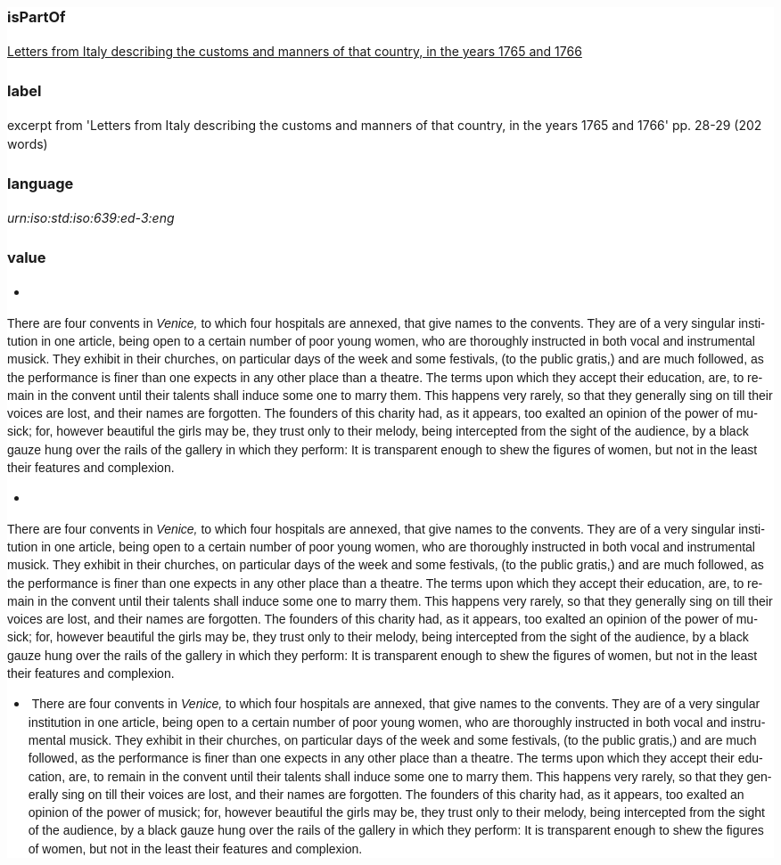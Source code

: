 ### isPartOf


[Letters from Italy describing the customs and manners of that country, in the years 1765 and 1766](#Letters-from-Italy-describing-the-customs-and-manners-of-that-country-in-the-years-1765-and-1766)

### label


excerpt from 'Letters from Italy describing the customs and manners of that country, in the years 1765 and 1766' pp. 28-29 (202 words)

### language


*urn:iso:std:iso:639:ed-3:eng*

### value

 - <p>&nbsp;</p>
<p class="MsoNormal" style="mso-pagination: none; mso-layout-grid-align: none; text-autospace: none;"><span lang="EN-US" style="font-family: Arial; mso-bidi-font-family: Arial; mso-ansi-language: EN-US;">There are four convents in <em>Venice,</em> to which four hospitals are annexed, that give names to the convents. They are of a very singular institution in one article, being open to a certain number of poor young women, who are thoroughly instructed in both vocal and instrumental musick. They exhibit in their churches, on particular days of the week and some festivals, (to the public gratis,) and are much followed, as the performance is finer than one expects in any other place than a theatre. The terms upon which they accept their education, are, to remain in the convent until their talents shall induce some one to marry them. This happens very rarely, so that they generally sing on till their voices are lost, and their names are forgotten. The founders of this charity had, as it appears, too exalted an opinion of the power of musick; for, however beautiful the girls may be, they trust only to their melody, being intercepted from the sight of the audience, by a black gauze hung over the rails of the gallery in which they perform: It is transparent enough to shew the figures of women, but not in the least their features and complexion.</span></p>

 - <p>   </p>
<p class="MsoNormal" style="mso-pagination: none; mso-layout-grid-align: none; text-autospace: none;"><span lang="EN-US" style="font-family: Arial; mso-bidi-font-family: Arial; mso-ansi-language: EN-US;">There are four convents in <em>Venice,</em> to which four hospitals are annexed, that give names to the convents. They are of a very singular institution in one article, being open to a certain number of poor young women, who are thoroughly instructed in both vocal and instrumental musick. They exhibit in their churches, on particular days of the week and some festivals, (to the public gratis,) and are much followed, as the performance is finer than one expects in any other place than a theatre. The terms upon which they accept their education, are, to remain in the convent until their talents shall induce some one to marry them. This happens very rarely, so that they generally sing on till their voices are lost, and their names are forgotten. The founders of this charity had, as it appears, too exalted an opinion of the power of musick; for, however beautiful the girls may be, they trust only to their melody, being intercepted from the sight of the audience, by a black gauze hung over the rails of the gallery in which they perform: It is transparent enough to shew the figures of women, but not in the least their features and complexion.</span></p>

 - <p>&nbsp;<span lang="EN-US" style="font-family: Arial; mso-bidi-font-family: Arial; mso-ansi-language: EN-US;">There are four convents in <em>Venice,</em> to which four hospitals are annexed, that give names to the convents. They are of a very singular institution in one article, being open to a certain number of poor young women, who are thoroughly instructed in both vocal and instrumental musick. They exhibit in their churches, on particular days of the week and some festivals, (to the public gratis,) and are much followed, as the performance is finer than one expects in any other place than a theatre. The terms upon which they accept their education, are, to remain in the convent until their talents shall induce some one to marry them. This happens very rarely, so that they generally sing on till their voices are lost, and their names are forgotten. The founders of this charity had, as it appears, too exalted an opinion of the power of musick; for, however beautiful the girls may be, they trust only to their melody, being intercepted from the sight of the audience, by a black gauze hung over the rails of the gallery in which they perform: It is transparent enough to shew the figures of women, but not in the least their features and complexion.</span></p>
